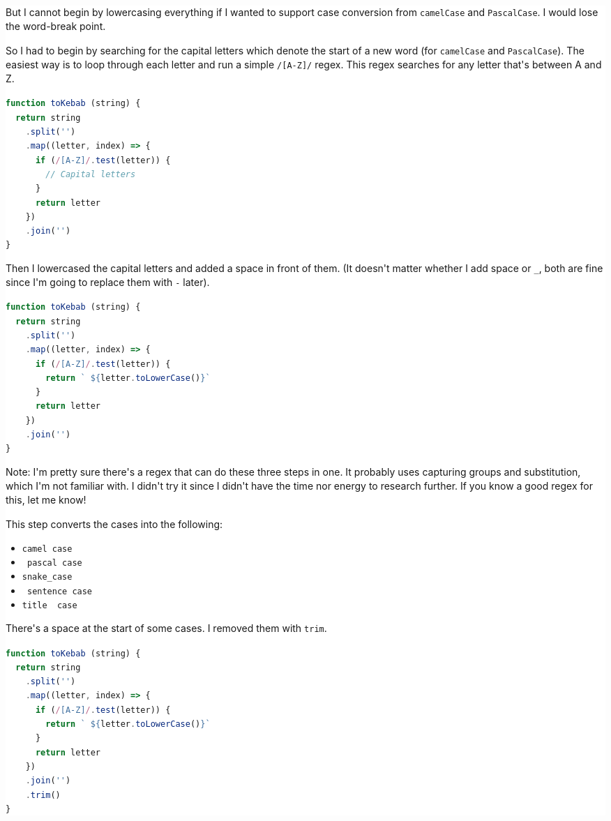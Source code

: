 But I cannot begin by lowercasing everything if I wanted to support case conversion from `camelCase` and `PascalCase`. I would lose the word-break point.   

So I had to begin by searching for the capital letters which denote the start of a new word (for `camelCase` and `PascalCase`). The easiest way is to loop through each letter and run a simple `/[A-Z]/` regex. This regex searches for any letter that's between A and Z.   

```javascript
function toKebab (string) {
  return string
    .split('')
    .map((letter, index) => {
      if (/[A-Z]/.test(letter)) {
        // Capital letters
      }
      return letter
    })
    .join('')
}
```  

Then I lowercased the capital letters and added a space in front of them. (It doesn't matter whether I add space or `_`, both are fine since I'm going to replace them with `-` later).   

```javascript
function toKebab (string) {
  return string
    .split('')
    .map((letter, index) => {
      if (/[A-Z]/.test(letter)) {
        return ` ${letter.toLowerCase()}`
      }
      return letter
    })
    .join('')
}
```  

Note: I'm pretty sure there's a regex that can do these three steps in one. It probably uses capturing groups and substitution, which I'm not familiar with. I didn't try it since I didn't have the time nor energy to research further. If you know a good regex for this, let me know!   

This step converts the cases into the following:   

  - `camel case`  
  - ` pascal case`  
  - `snake_case`  
  - ` sentence case`  
  - ` title  case `  

There's a space at the start of some cases. I removed them with 
`trim`.   

```javascript
function toKebab (string) {
  return string
    .split('')
    .map((letter, index) => {
      if (/[A-Z]/.test(letter)) {
        return ` ${letter.toLowerCase()}`
      }
      return letter
    })
    .join('')
    .trim()
}
```  
